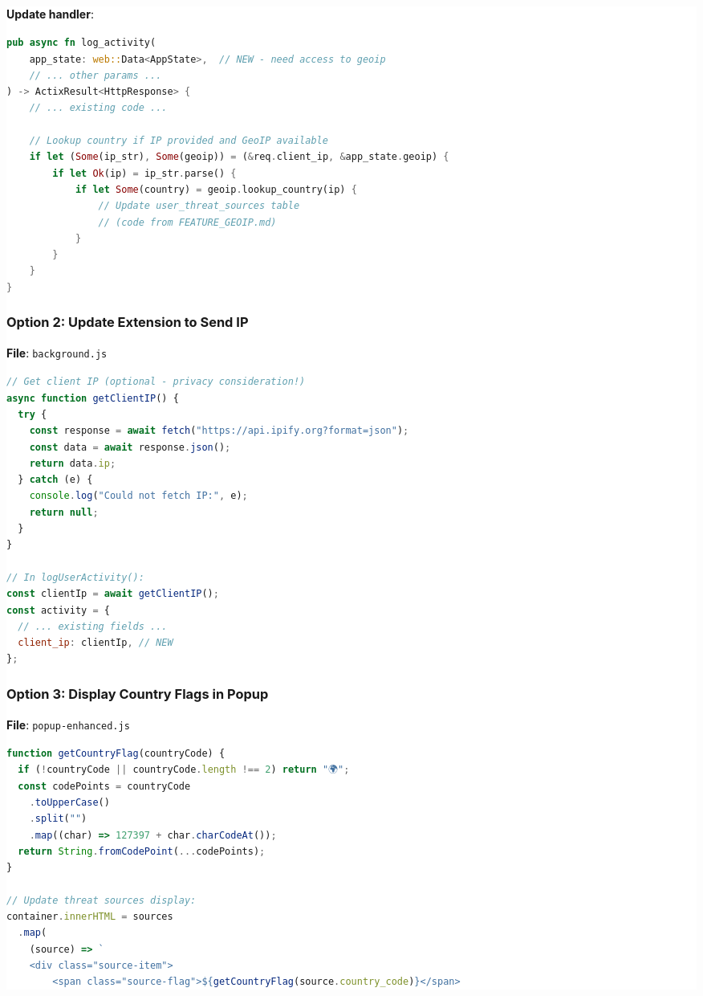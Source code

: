 **Update handler**:

```rust
pub async fn log_activity(
    app_state: web::Data<AppState>,  // NEW - need access to geoip
    // ... other params ...
) -> ActixResult<HttpResponse> {
    // ... existing code ...

    // Lookup country if IP provided and GeoIP available
    if let (Some(ip_str), Some(geoip)) = (&req.client_ip, &app_state.geoip) {
        if let Ok(ip) = ip_str.parse() {
            if let Some(country) = geoip.lookup_country(ip) {
                // Update user_threat_sources table
                // (code from FEATURE_GEOIP.md)
            }
        }
    }
}
```

### Option 2: Update Extension to Send IP

**File**: `background.js`

```javascript
// Get client IP (optional - privacy consideration!)
async function getClientIP() {
  try {
    const response = await fetch("https://api.ipify.org?format=json");
    const data = await response.json();
    return data.ip;
  } catch (e) {
    console.log("Could not fetch IP:", e);
    return null;
  }
}

// In logUserActivity():
const clientIp = await getClientIP();
const activity = {
  // ... existing fields ...
  client_ip: clientIp, // NEW
};
```

### Option 3: Display Country Flags in Popup

**File**: `popup-enhanced.js`

```javascript
function getCountryFlag(countryCode) {
  if (!countryCode || countryCode.length !== 2) return "🌍";
  const codePoints = countryCode
    .toUpperCase()
    .split("")
    .map((char) => 127397 + char.charCodeAt());
  return String.fromCodePoint(...codePoints);
}

// Update threat sources display:
container.innerHTML = sources
  .map(
    (source) => `
    <div class="source-item">
        <span class="source-flag">${getCountryFlag(source.country_code)}</span>
```